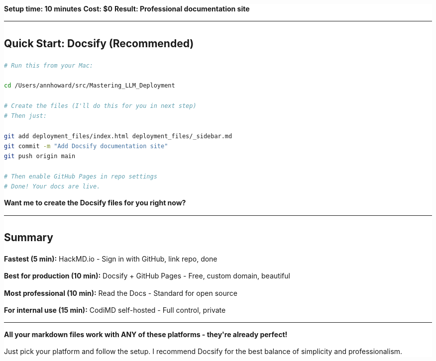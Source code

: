 **Setup time: 10 minutes**
**Cost: $0**
**Result: Professional documentation site**

---

## Quick Start: Docsify (Recommended)

```bash
# Run this from your Mac:

cd /Users/annhoward/src/Mastering_LLM_Deployment

# Create the files (I'll do this for you in next step)
# Then just:

git add deployment_files/index.html deployment_files/_sidebar.md
git commit -m "Add Docsify documentation site"
git push origin main

# Then enable GitHub Pages in repo settings
# Done! Your docs are live.
```

**Want me to create the Docsify files for you right now?**

---

## Summary

**Fastest (5 min):** HackMD.io - Sign in with GitHub, link repo, done

**Best for production (10 min):** Docsify + GitHub Pages - Free, custom domain, beautiful

**Most professional (10 min):** Read the Docs - Standard for open source

**For internal use (15 min):** CodiMD self-hosted - Full control, private

---

**All your markdown files work with ANY of these platforms - they're already perfect!**

Just pick your platform and follow the setup. I recommend Docsify for the best balance of simplicity and professionalism.
